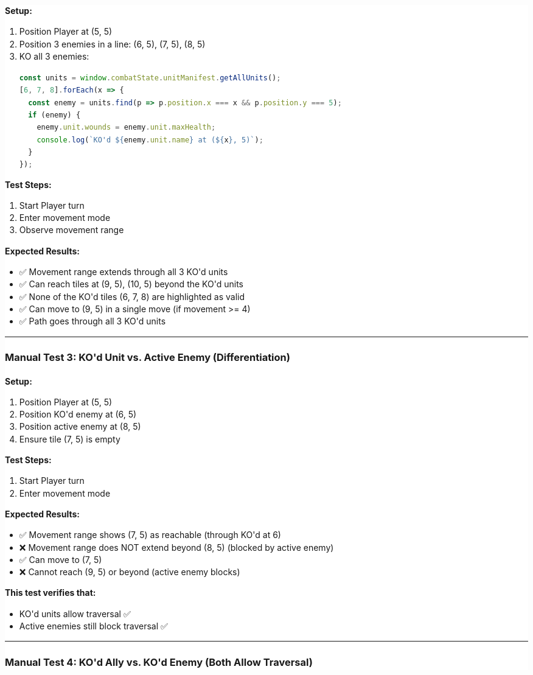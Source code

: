 **Setup:**
1. Position Player at (5, 5)
2. Position 3 enemies in a line: (6, 5), (7, 5), (8, 5)
3. KO all 3 enemies:
   ```javascript
   const units = window.combatState.unitManifest.getAllUnits();
   [6, 7, 8].forEach(x => {
     const enemy = units.find(p => p.position.x === x && p.position.y === 5);
     if (enemy) {
       enemy.unit.wounds = enemy.unit.maxHealth;
       console.log(`KO'd ${enemy.unit.name} at (${x}, 5)`);
     }
   });
   ```

**Test Steps:**
1. Start Player turn
2. Enter movement mode
3. Observe movement range

**Expected Results:**
- ✅ Movement range extends through all 3 KO'd units
- ✅ Can reach tiles at (9, 5), (10, 5) beyond the KO'd units
- ✅ None of the KO'd tiles (6, 7, 8) are highlighted as valid
- ✅ Can move to (9, 5) in a single move (if movement >= 4)
- ✅ Path goes through all 3 KO'd units

---

### Manual Test 3: KO'd Unit vs. Active Enemy (Differentiation)

**Setup:**
1. Position Player at (5, 5)
2. Position KO'd enemy at (6, 5)
3. Position active enemy at (8, 5)
4. Ensure tile (7, 5) is empty

**Test Steps:**
1. Start Player turn
2. Enter movement mode

**Expected Results:**
- ✅ Movement range shows (7, 5) as reachable (through KO'd at 6)
- ❌ Movement range does NOT extend beyond (8, 5) (blocked by active enemy)
- ✅ Can move to (7, 5)
- ❌ Cannot reach (9, 5) or beyond (active enemy blocks)

**This test verifies that:**
- KO'd units allow traversal ✅
- Active enemies still block traversal ✅

---

### Manual Test 4: KO'd Ally vs. KO'd Enemy (Both Allow Traversal)
